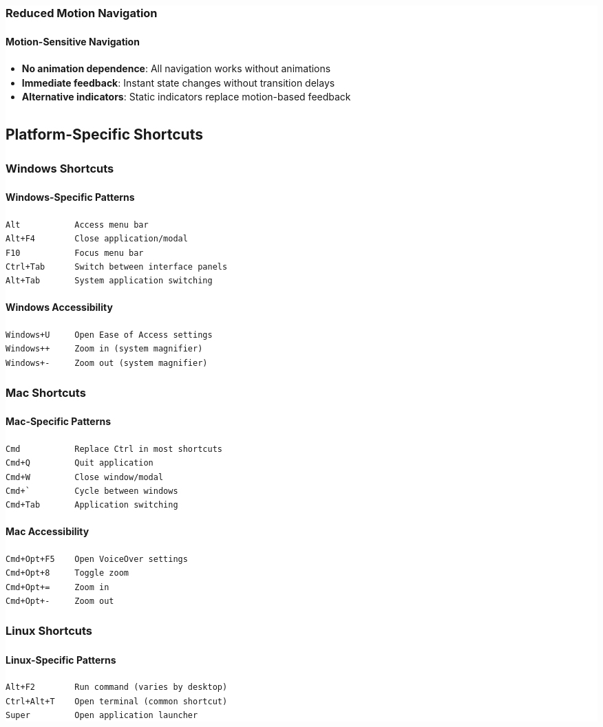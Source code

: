 ### Reduced Motion Navigation

#### Motion-Sensitive Navigation
- **No animation dependence**: All navigation works without animations
- **Immediate feedback**: Instant state changes without transition delays
- **Alternative indicators**: Static indicators replace motion-based feedback

## Platform-Specific Shortcuts

### Windows Shortcuts

#### Windows-Specific Patterns
```
Alt           Access menu bar
Alt+F4        Close application/modal
F10           Focus menu bar
Ctrl+Tab      Switch between interface panels
Alt+Tab       System application switching
```

#### Windows Accessibility
```
Windows+U     Open Ease of Access settings
Windows++     Zoom in (system magnifier)
Windows+-     Zoom out (system magnifier)
```

### Mac Shortcuts

#### Mac-Specific Patterns
```
Cmd           Replace Ctrl in most shortcuts
Cmd+Q         Quit application
Cmd+W         Close window/modal
Cmd+`         Cycle between windows
Cmd+Tab       Application switching
```

#### Mac Accessibility
```
Cmd+Opt+F5    Open VoiceOver settings
Cmd+Opt+8     Toggle zoom
Cmd+Opt+=     Zoom in
Cmd+Opt+-     Zoom out
```

### Linux Shortcuts

#### Linux-Specific Patterns
```
Alt+F2        Run command (varies by desktop)
Ctrl+Alt+T    Open terminal (common shortcut)
Super         Open application launcher
```
